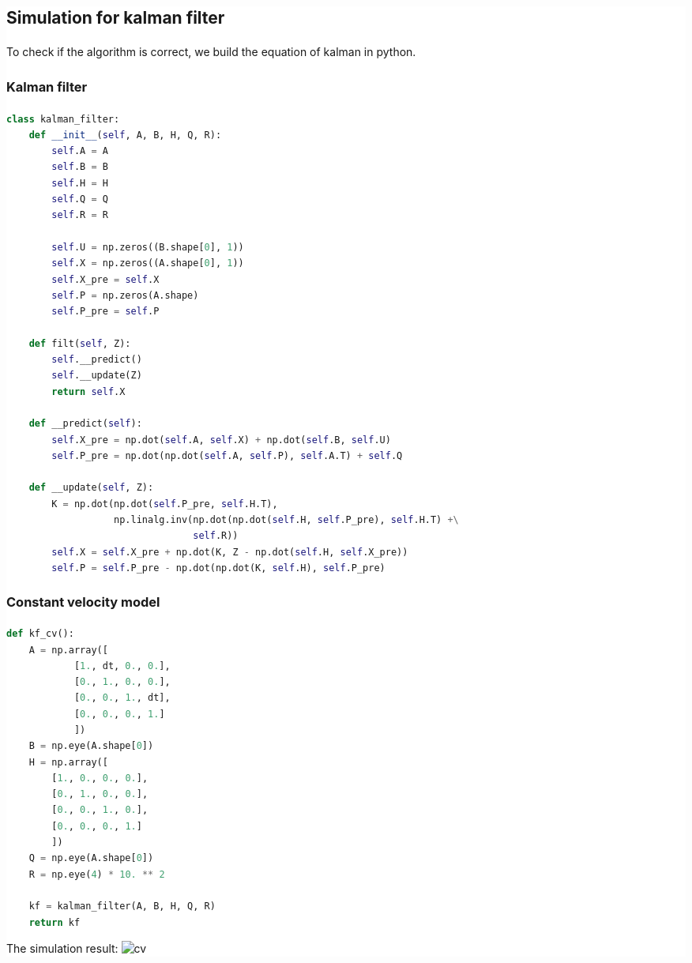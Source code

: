 ## Simulation for kalman filter
To check if the algorithm is correct, we build the equation of kalman in python.

### Kalman filter
```python
class kalman_filter:
    def __init__(self, A, B, H, Q, R):
        self.A = A
        self.B = B
        self.H = H
        self.Q = Q
        self.R = R

        self.U = np.zeros((B.shape[0], 1))
        self.X = np.zeros((A.shape[0], 1))
        self.X_pre = self.X
        self.P = np.zeros(A.shape)
        self.P_pre = self.P

    def filt(self, Z):
        self.__predict()
        self.__update(Z)
        return self.X

    def __predict(self):
        self.X_pre = np.dot(self.A, self.X) + np.dot(self.B, self.U)
        self.P_pre = np.dot(np.dot(self.A, self.P), self.A.T) + self.Q

    def __update(self, Z):
        K = np.dot(np.dot(self.P_pre, self.H.T),
                   np.linalg.inv(np.dot(np.dot(self.H, self.P_pre), self.H.T) +\
                                 self.R))
        self.X = self.X_pre + np.dot(K, Z - np.dot(self.H, self.X_pre))
        self.P = self.P_pre - np.dot(np.dot(K, self.H), self.P_pre)
```

### Constant velocity model
```python
def kf_cv():
    A = np.array([
            [1., dt, 0., 0.],
            [0., 1., 0., 0.],
            [0., 0., 1., dt],
            [0., 0., 0., 1.]
            ])
    B = np.eye(A.shape[0])
    H = np.array([
        [1., 0., 0., 0.],
        [0., 1., 0., 0.],
        [0., 0., 1., 0.],
        [0., 0., 0., 1.]
        ])
    Q = np.eye(A.shape[0])
    R = np.eye(4) * 10. ** 2

    kf = kalman_filter(A, B, H, Q, R)
    return kf
```
The simulation result:
![cv](/images/2020/imm/cv.png)
